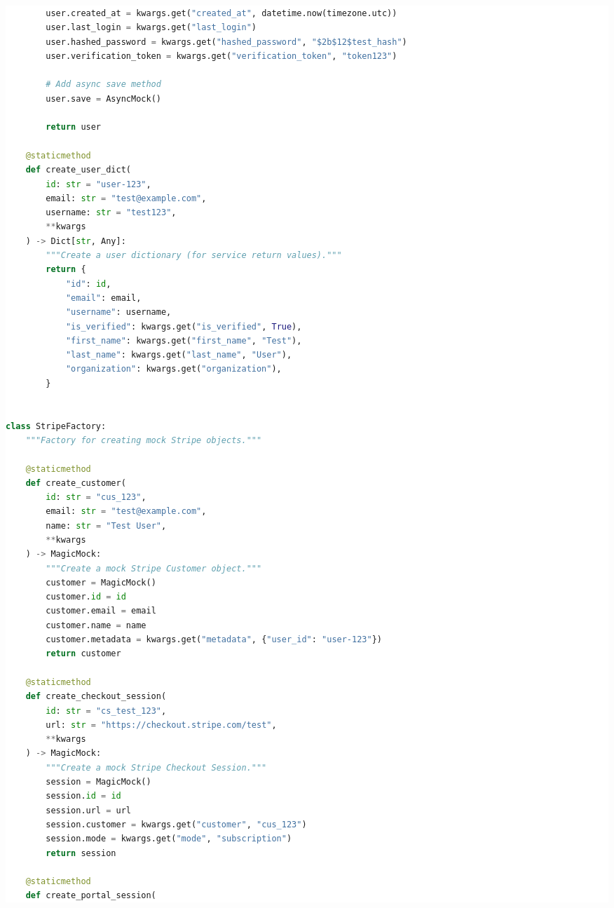 ```python
        user.created_at = kwargs.get("created_at", datetime.now(timezone.utc))
        user.last_login = kwargs.get("last_login")
        user.hashed_password = kwargs.get("hashed_password", "$2b$12$test_hash")
        user.verification_token = kwargs.get("verification_token", "token123")

        # Add async save method
        user.save = AsyncMock()

        return user

    @staticmethod
    def create_user_dict(
        id: str = "user-123",
        email: str = "test@example.com",
        username: str = "test123",
        **kwargs
    ) -> Dict[str, Any]:
        """Create a user dictionary (for service return values)."""
        return {
            "id": id,
            "email": email,
            "username": username,
            "is_verified": kwargs.get("is_verified", True),
            "first_name": kwargs.get("first_name", "Test"),
            "last_name": kwargs.get("last_name", "User"),
            "organization": kwargs.get("organization"),
        }


class StripeFactory:
    """Factory for creating mock Stripe objects."""

    @staticmethod
    def create_customer(
        id: str = "cus_123",
        email: str = "test@example.com",
        name: str = "Test User",
        **kwargs
    ) -> MagicMock:
        """Create a mock Stripe Customer object."""
        customer = MagicMock()
        customer.id = id
        customer.email = email
        customer.name = name
        customer.metadata = kwargs.get("metadata", {"user_id": "user-123"})
        return customer

    @staticmethod
    def create_checkout_session(
        id: str = "cs_test_123",
        url: str = "https://checkout.stripe.com/test",
        **kwargs
    ) -> MagicMock:
        """Create a mock Stripe Checkout Session."""
        session = MagicMock()
        session.id = id
        session.url = url
        session.customer = kwargs.get("customer", "cus_123")
        session.mode = kwargs.get("mode", "subscription")
        return session

    @staticmethod
    def create_portal_session(
```